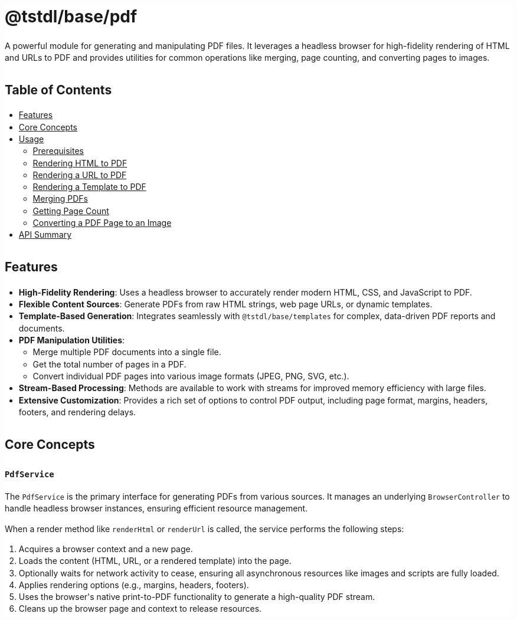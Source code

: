 # @tstdl/base/pdf

A powerful module for generating and manipulating PDF files. It leverages a headless browser for high-fidelity rendering of HTML and URLs to PDF and provides utilities for common operations like merging, page counting, and converting pages to images.

## Table of Contents

- [Features](#features)
- [Core Concepts](#core-concepts)
- [Usage](#usage)
  - [Prerequisites](#prerequisites)
  - [Rendering HTML to PDF](#rendering-html-to-pdf)
  - [Rendering a URL to PDF](#rendering-a-url-to-pdf)
  - [Rendering a Template to PDF](#rendering-a-template-to-pdf)
  - [Merging PDFs](#merging-pdfs)
  - [Getting Page Count](#getting-page-count)
  - [Converting a PDF Page to an Image](#converting-a-pdf-page-to-an-image)
- [API Summary](#api-summary)

## Features

- **High-Fidelity Rendering**: Uses a headless browser to accurately render modern HTML, CSS, and JavaScript to PDF.
- **Flexible Content Sources**: Generate PDFs from raw HTML strings, web page URLs, or dynamic templates.
- **Template-Based Generation**: Integrates seamlessly with `@tstdl/base/templates` for complex, data-driven PDF reports and documents.
- **PDF Manipulation Utilities**:
  - Merge multiple PDF documents into a single file.
  - Get the total number of pages in a PDF.
  - Convert individual PDF pages into various image formats (JPEG, PNG, SVG, etc.).
- **Stream-Based Processing**: Methods are available to work with streams for improved memory efficiency with large files.
- **Extensive Customization**: Provides a rich set of options to control PDF output, including page format, margins, headers, footers, and rendering delays.

## Core Concepts

### `PdfService`

The `PdfService` is the primary interface for generating PDFs from various sources. It manages an underlying `BrowserController` to handle headless browser instances, ensuring efficient resource management.

When a render method like `renderHtml` or `renderUrl` is called, the service performs the following steps:

1.  Acquires a browser context and a new page.
2.  Loads the content (HTML, URL, or a rendered template) into the page.
3.  Optionally waits for network activity to cease, ensuring all asynchronous resources like images and scripts are fully loaded.
4.  Applies rendering options (e.g., margins, headers, footers).
5.  Uses the browser's native print-to-PDF functionality to generate a high-quality PDF stream.
6.  Cleans up the browser page and context to release resources.
